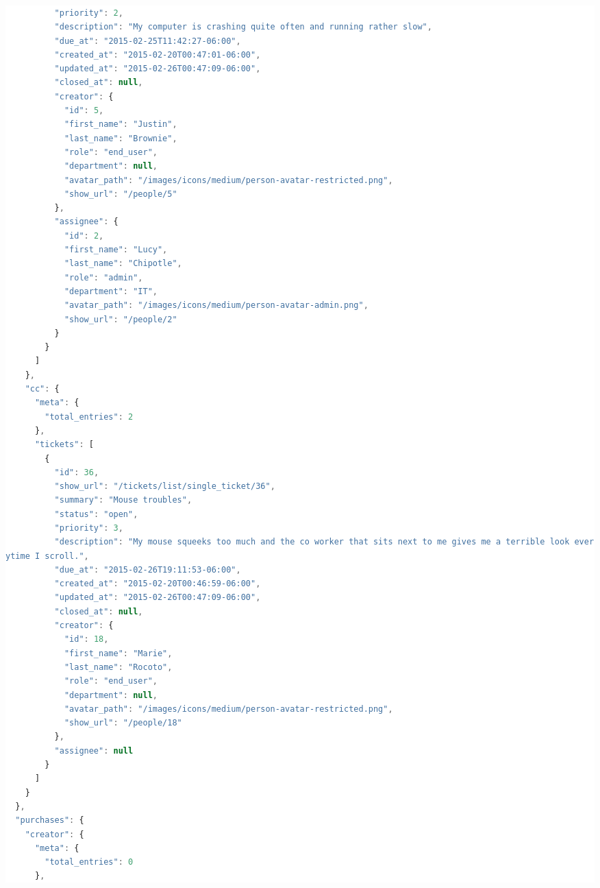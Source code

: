 ```js
          "priority": 2,
          "description": "My computer is crashing quite often and running rather slow",
          "due_at": "2015-02-25T11:42:27-06:00",
          "created_at": "2015-02-20T00:47:01-06:00",
          "updated_at": "2015-02-26T00:47:09-06:00",
          "closed_at": null,
          "creator": {
            "id": 5,
            "first_name": "Justin",
            "last_name": "Brownie",
            "role": "end_user",
            "department": null,
            "avatar_path": "/images/icons/medium/person-avatar-restricted.png",
            "show_url": "/people/5"
          },
          "assignee": {
            "id": 2,
            "first_name": "Lucy",
            "last_name": "Chipotle",
            "role": "admin",
            "department": "IT",
            "avatar_path": "/images/icons/medium/person-avatar-admin.png",
            "show_url": "/people/2"
          }
        }
      ]
    },
    "cc": {
      "meta": {
        "total_entries": 2
      },
      "tickets": [
        {
          "id": 36,
          "show_url": "/tickets/list/single_ticket/36",
          "summary": "Mouse troubles",
          "status": "open",
          "priority": 3,
          "description": "My mouse squeeks too much and the co worker that sits next to me gives me a terrible look everytime I scroll.",
          "due_at": "2015-02-26T19:11:53-06:00",
          "created_at": "2015-02-20T00:46:59-06:00",
          "updated_at": "2015-02-26T00:47:09-06:00",
          "closed_at": null,
          "creator": {
            "id": 18,
            "first_name": "Marie",
            "last_name": "Rocoto",
            "role": "end_user",
            "department": null,
            "avatar_path": "/images/icons/medium/person-avatar-restricted.png",
            "show_url": "/people/18"
          },
          "assignee": null
        }
      ]
    }
  },
  "purchases": {
    "creator": {
      "meta": {
        "total_entries": 0
      },
```
